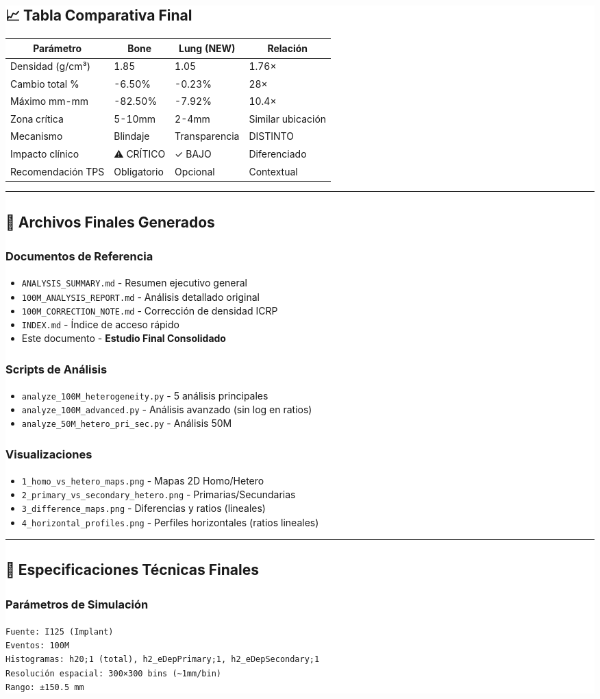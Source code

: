 
## 📈 Tabla Comparativa Final

| Parámetro | Bone | Lung (NEW) | Relación |
|-----------|------|-----------|----------|
| Densidad (g/cm³) | 1.85 | 1.05 | 1.76× |
| Cambio total % | -6.50% | -0.23% | 28× |
| Máximo mm-mm | -82.50% | -7.92% | 10.4× |
| Zona crítica | 5-10mm | 2-4mm | Similar ubicación |
| Mecanismo | Blindaje | Transparencia | DISTINTO |
| Impacto clínico | ⚠️ CRÍTICO | ✓ BAJO | Diferenciado |
| Recomendación TPS | Obligatorio | Opcional | Contextual |

---

## 📁 Archivos Finales Generados

### Documentos de Referencia
- `ANALYSIS_SUMMARY.md` - Resumen ejecutivo general
- `100M_ANALYSIS_REPORT.md` - Análisis detallado original
- `100M_CORRECTION_NOTE.md` - Corrección de densidad ICRP
- `INDEX.md` - Índice de acceso rápido
- Este documento - **Estudio Final Consolidado**

### Scripts de Análisis
- `analyze_100M_heterogeneity.py` - 5 análisis principales
- `analyze_100M_advanced.py` - Análisis avanzado (sin log en ratios)
- `analyze_50M_hetero_pri_sec.py` - Análisis 50M

### Visualizaciones
- `1_homo_vs_hetero_maps.png` - Mapas 2D Homo/Hetero
- `2_primary_vs_secondary_hetero.png` - Primarias/Secundarias
- `3_difference_maps.png` - Diferencias y ratios (lineales)
- `4_horizontal_profiles.png` - Perfiles horizontales (ratios lineales)

---

## 🔬 Especificaciones Técnicas Finales

### Parámetros de Simulación
```
Fuente: I125 (Implant)
Eventos: 100M
Histogramas: h20;1 (total), h2_eDepPrimary;1, h2_eDepSecondary;1
Resolución espacial: 300×300 bins (~1mm/bin)
Rango: ±150.5 mm
```
